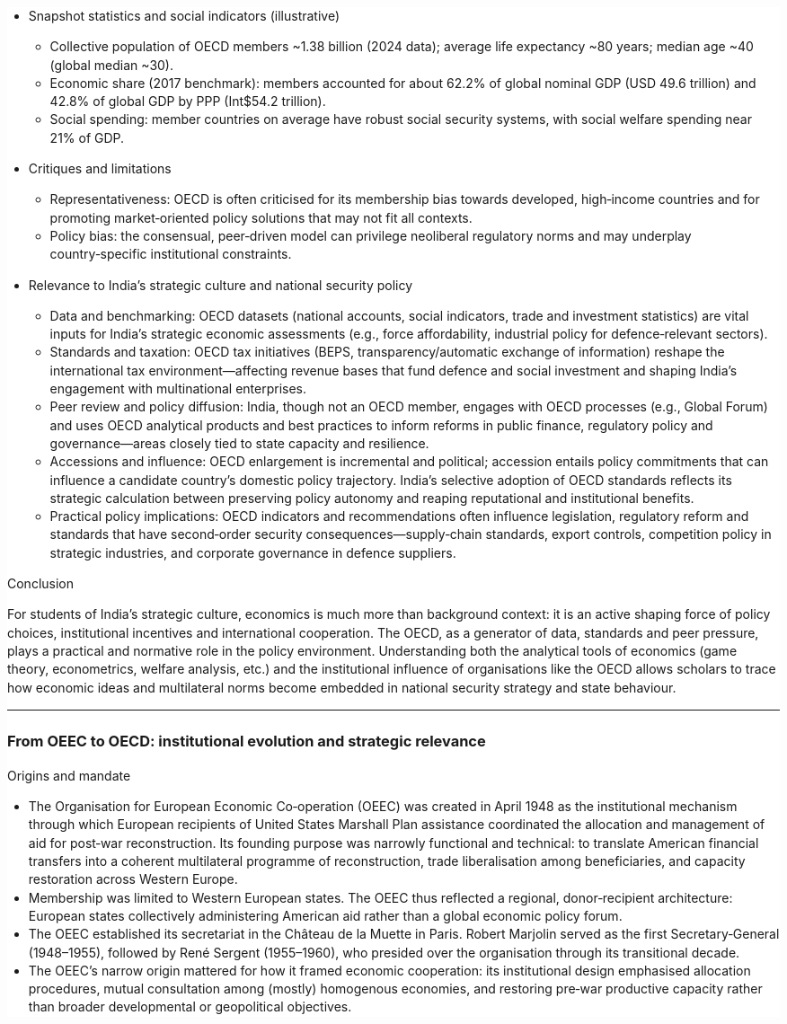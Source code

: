 - Snapshot statistics and social indicators (illustrative)
  - Collective population of OECD members ~1.38 billion (2024 data); average life expectancy ~80 years; median age ~40 (global median ~30).
  - Economic share (2017 benchmark): members accounted for about 62.2% of global nominal GDP (USD 49.6 trillion) and 42.8% of global GDP by PPP (Int$54.2 trillion).
  - Social spending: member countries on average have robust social security systems, with social welfare spending near 21% of GDP.

- Critiques and limitations
  - Representativeness: OECD is often criticised for its membership bias towards developed, high‑income countries and for promoting market‑oriented policy solutions that may not fit all contexts.
  - Policy bias: the consensual, peer‑driven model can privilege neoliberal regulatory norms and may underplay country‑specific institutional constraints.

- Relevance to India’s strategic culture and national security policy
  - Data and benchmarking: OECD datasets (national accounts, social indicators, trade and investment statistics) are vital inputs for India’s strategic economic assessments (e.g., force affordability, industrial policy for defence‑relevant sectors).
  - Standards and taxation: OECD tax initiatives (BEPS, transparency/automatic exchange of information) reshape the international tax environment—affecting revenue bases that fund defence and social investment and shaping India’s engagement with multinational enterprises.
  - Peer review and policy diffusion: India, though not an OECD member, engages with OECD processes (e.g., Global Forum) and uses OECD analytical products and best practices to inform reforms in public finance, regulatory policy and governance—areas closely tied to state capacity and resilience.
  - Accessions and influence: OECD enlargement is incremental and political; accession entails policy commitments that can influence a candidate country’s domestic policy trajectory. India’s selective adoption of OECD standards reflects its strategic calculation between preserving policy autonomy and reaping reputational and institutional benefits.
  - Practical policy implications: OECD indicators and recommendations often influence legislation, regulatory reform and standards that have second‑order security consequences—supply‑chain standards, export controls, competition policy in strategic industries, and corporate governance in defence suppliers.

Conclusion

For students of India’s strategic culture, economics is much more than background context: it is an active shaping force of policy choices, institutional incentives and international cooperation. The OECD, as a generator of data, standards and peer pressure, plays a practical and normative role in the policy environment. Understanding both the analytical tools of economics (game theory, econometrics, welfare analysis, etc.) and the institutional influence of organisations like the OECD allows scholars to trace how economic ideas and multilateral norms become embedded in national security strategy and state behaviour.

---

### From OEEC to OECD: institutional evolution and strategic relevance

Origins and mandate
- The Organisation for European Economic Co‑operation (OEEC) was created in April 1948 as the institutional mechanism through which European recipients of United States Marshall Plan assistance coordinated the allocation and management of aid for post‑war reconstruction. Its founding purpose was narrowly functional and technical: to translate American financial transfers into a coherent multilateral programme of reconstruction, trade liberalisation among beneficiaries, and capacity restoration across Western Europe.
- Membership was limited to Western European states. The OEEC thus reflected a regional, donor‑recipient architecture: European states collectively administering American aid rather than a global economic policy forum.
- The OEEC established its secretariat in the Château de la Muette in Paris. Robert Marjolin served as the first Secretary‑General (1948–1955), followed by René Sergent (1955–1960), who presided over the organisation through its transitional decade.
- The OEEC’s narrow origin mattered for how it framed economic cooperation: its institutional design emphasised allocation procedures, mutual consultation among (mostly) homogenous economies, and restoring pre‑war productive capacity rather than broader developmental or geopolitical objectives.
